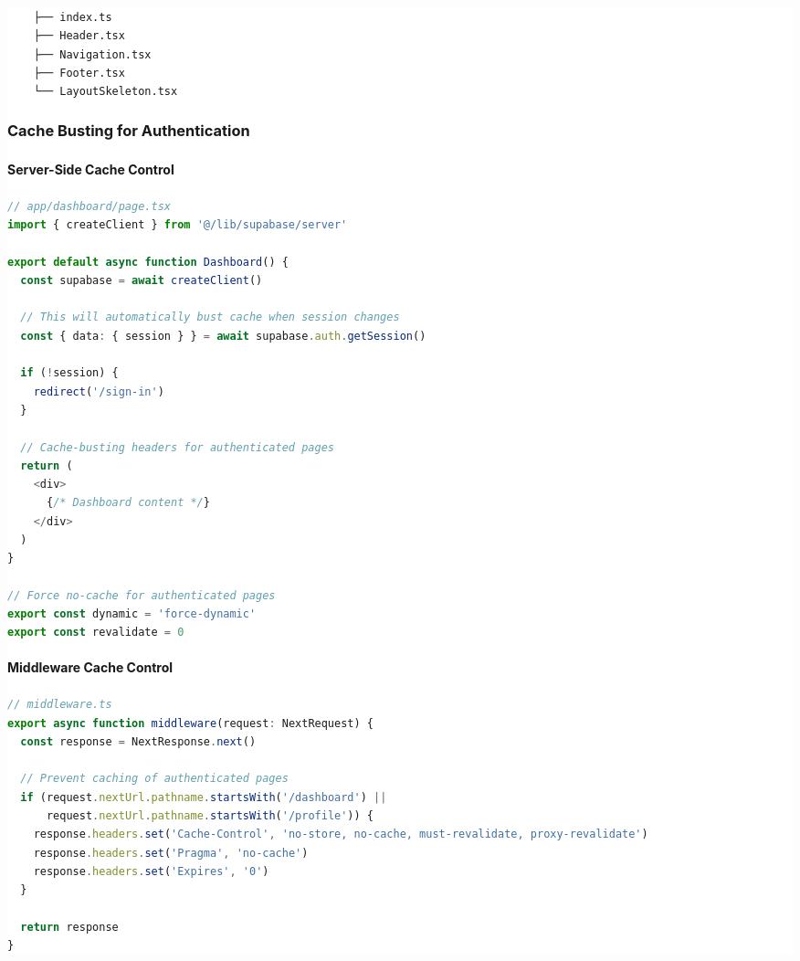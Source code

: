 ```
    ├── index.ts
    ├── Header.tsx
    ├── Navigation.tsx
    ├── Footer.tsx
    └── LayoutSkeleton.tsx
```

### Cache Busting for Authentication

#### Server-Side Cache Control
```typescript
// app/dashboard/page.tsx
import { createClient } from '@/lib/supabase/server'

export default async function Dashboard() {
  const supabase = await createClient()
  
  // This will automatically bust cache when session changes
  const { data: { session } } = await supabase.auth.getSession()
  
  if (!session) {
    redirect('/sign-in')
  }
  
  // Cache-busting headers for authenticated pages
  return (
    <div>
      {/* Dashboard content */}
    </div>
  )
}

// Force no-cache for authenticated pages
export const dynamic = 'force-dynamic'
export const revalidate = 0
```

#### Middleware Cache Control
```typescript
// middleware.ts
export async function middleware(request: NextRequest) {
  const response = NextResponse.next()
  
  // Prevent caching of authenticated pages
  if (request.nextUrl.pathname.startsWith('/dashboard') || 
      request.nextUrl.pathname.startsWith('/profile')) {
    response.headers.set('Cache-Control', 'no-store, no-cache, must-revalidate, proxy-revalidate')
    response.headers.set('Pragma', 'no-cache')
    response.headers.set('Expires', '0')
  }
  
  return response
}
```
